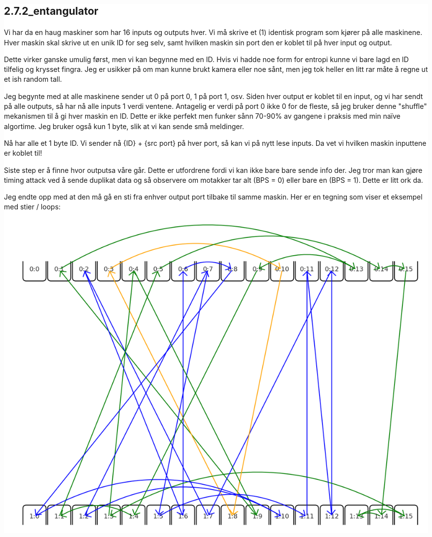 ## 2.7.2_entangulator

Vi har da en haug maskiner som har 16 inputs og outputs hver. Vi må skrive et (1) identisk program som kjører på alle maskinene. Hver maskin skal skrive ut en unik ID for seg selv, samt hvilken maskin sin port den er koblet til på hver input og output.

Dette virker ganske umulig først, men vi kan begynne med en ID. Hvis vi hadde noe form for entropi kunne vi bare lagd en ID tilfelig og krysset fingra. Jeg er usikker på om man kunne brukt kamera eller noe sånt, men jeg tok heller en litt rar måte å regne ut et ish random tall.

Jeg begynte med at alle maskinene sender ut 0 på port 0, 1 på port 1, osv. Siden hver output er koblet til en input, og vi har sendt på alle outputs, så har nå alle inputs 1 verdi ventene. Antagelig er verdi på port 0 ikke 0 for de fleste, så jeg bruker denne "shuffle" mekanismen til å gi hver maskin en ID. Dette er ikke perfekt men funker sånn 70-90% av gangene i praksis med min naïve algortime. Jeg bruker også kun 1 byte, slik at vi kan sende små meldinger.

Nå har alle et 1 byte ID. Vi sender nå {ID} + {src port} på hver port, så kan vi på nytt lese inputs. Da vet vi hvilken maskin inputtene er koblet til!

Siste step er å finne hvor outputsa våre går. Dette er utfordrene fordi vi kan ikke bare bare sende info der. Jeg tror man kan gjøre timing attack ved å sende duplikat data og så observere om motakker tar alt (BPS = 0) eller bare en (BPS = 1). Dette er litt ork da.

Jeg endte opp med at den må gå en sti fra enhver output port tilbake til samme maskin. Her er en tegning som viser et eksempel med stier / loops:

![](imgs/entangulator-graph.png)
